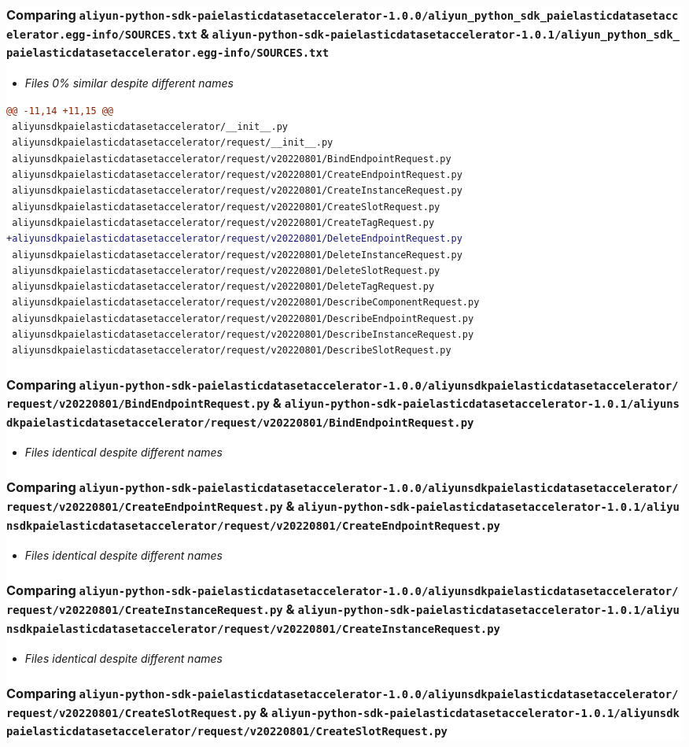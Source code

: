 ### Comparing `aliyun-python-sdk-paielasticdatasetaccelerator-1.0.0/aliyun_python_sdk_paielasticdatasetaccelerator.egg-info/SOURCES.txt` & `aliyun-python-sdk-paielasticdatasetaccelerator-1.0.1/aliyun_python_sdk_paielasticdatasetaccelerator.egg-info/SOURCES.txt`

 * *Files 0% similar despite different names*

```diff
@@ -11,14 +11,15 @@
 aliyunsdkpaielasticdatasetaccelerator/__init__.py
 aliyunsdkpaielasticdatasetaccelerator/request/__init__.py
 aliyunsdkpaielasticdatasetaccelerator/request/v20220801/BindEndpointRequest.py
 aliyunsdkpaielasticdatasetaccelerator/request/v20220801/CreateEndpointRequest.py
 aliyunsdkpaielasticdatasetaccelerator/request/v20220801/CreateInstanceRequest.py
 aliyunsdkpaielasticdatasetaccelerator/request/v20220801/CreateSlotRequest.py
 aliyunsdkpaielasticdatasetaccelerator/request/v20220801/CreateTagRequest.py
+aliyunsdkpaielasticdatasetaccelerator/request/v20220801/DeleteEndpointRequest.py
 aliyunsdkpaielasticdatasetaccelerator/request/v20220801/DeleteInstanceRequest.py
 aliyunsdkpaielasticdatasetaccelerator/request/v20220801/DeleteSlotRequest.py
 aliyunsdkpaielasticdatasetaccelerator/request/v20220801/DeleteTagRequest.py
 aliyunsdkpaielasticdatasetaccelerator/request/v20220801/DescribeComponentRequest.py
 aliyunsdkpaielasticdatasetaccelerator/request/v20220801/DescribeEndpointRequest.py
 aliyunsdkpaielasticdatasetaccelerator/request/v20220801/DescribeInstanceRequest.py
 aliyunsdkpaielasticdatasetaccelerator/request/v20220801/DescribeSlotRequest.py
```

### Comparing `aliyun-python-sdk-paielasticdatasetaccelerator-1.0.0/aliyunsdkpaielasticdatasetaccelerator/request/v20220801/BindEndpointRequest.py` & `aliyun-python-sdk-paielasticdatasetaccelerator-1.0.1/aliyunsdkpaielasticdatasetaccelerator/request/v20220801/BindEndpointRequest.py`

 * *Files identical despite different names*

### Comparing `aliyun-python-sdk-paielasticdatasetaccelerator-1.0.0/aliyunsdkpaielasticdatasetaccelerator/request/v20220801/CreateEndpointRequest.py` & `aliyun-python-sdk-paielasticdatasetaccelerator-1.0.1/aliyunsdkpaielasticdatasetaccelerator/request/v20220801/CreateEndpointRequest.py`

 * *Files identical despite different names*

### Comparing `aliyun-python-sdk-paielasticdatasetaccelerator-1.0.0/aliyunsdkpaielasticdatasetaccelerator/request/v20220801/CreateInstanceRequest.py` & `aliyun-python-sdk-paielasticdatasetaccelerator-1.0.1/aliyunsdkpaielasticdatasetaccelerator/request/v20220801/CreateInstanceRequest.py`

 * *Files identical despite different names*

### Comparing `aliyun-python-sdk-paielasticdatasetaccelerator-1.0.0/aliyunsdkpaielasticdatasetaccelerator/request/v20220801/CreateSlotRequest.py` & `aliyun-python-sdk-paielasticdatasetaccelerator-1.0.1/aliyunsdkpaielasticdatasetaccelerator/request/v20220801/CreateSlotRequest.py`
